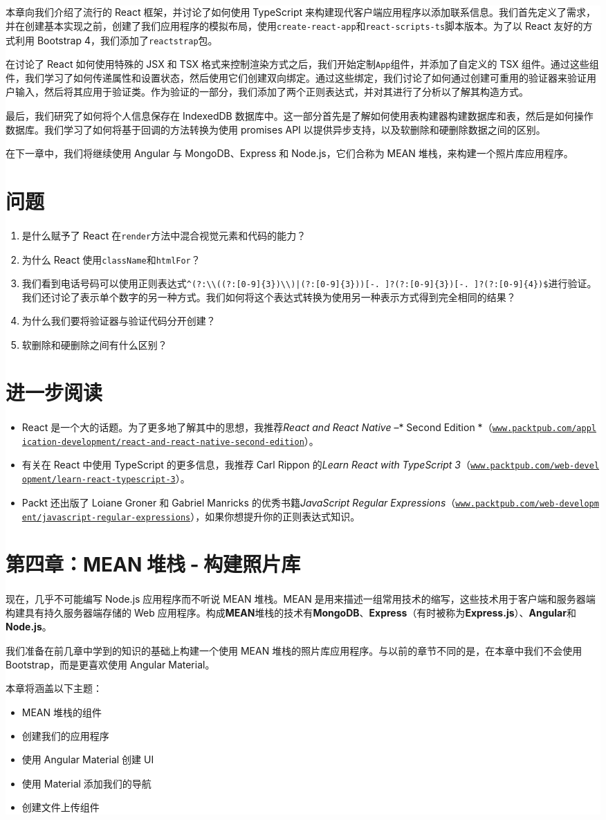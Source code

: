 本章向我们介绍了流行的 React 框架，并讨论了如何使用 TypeScript 来构建现代客户端应用程序以添加联系信息。我们首先定义了需求，并在创建基本实现之前，创建了我们应用程序的模拟布局，使用`create-react-app`和`react-scripts-ts`脚本版本。为了以 React 友好的方式利用 Bootstrap 4，我们添加了`reactstrap`包。

在讨论了 React 如何使用特殊的 JSX 和 TSX 格式来控制渲染方式之后，我们开始定制`App`组件，并添加了自定义的 TSX 组件。通过这些组件，我们学习了如何传递属性和设置状态，然后使用它们创建双向绑定。通过这些绑定，我们讨论了如何通过创建可重用的验证器来验证用户输入，然后将其应用于验证类。作为验证的一部分，我们添加了两个正则表达式，并对其进行了分析以了解其构造方式。

最后，我们研究了如何将个人信息保存在 IndexedDB 数据库中。这一部分首先是了解如何使用表构建器构建数据库和表，然后是如何操作数据库。我们学习了如何将基于回调的方法转换为使用 promises API 以提供异步支持，以及软删除和硬删除数据之间的区别。

在下一章中，我们将继续使用 Angular 与 MongoDB、Express 和 Node.js，它们合称为 MEAN 堆栈，来构建一个照片库应用程序。

# 问题

1.  是什么赋予了 React 在`render`方法中混合视觉元素和代码的能力？

1.  为什么 React 使用`className`和`htmlFor`？

1.  我们看到电话号码可以使用正则表达式`^(?:\\((?:[0-9]{3})\\)|(?:[0-9]{3}))[-. ]?(?:[0-9]{3})[-. ]?(?:[0-9]{4})$`进行验证。我们还讨论了表示单个数字的另一种方式。我们如何将这个表达式转换为使用另一种表示方式得到完全相同的结果？

1.  为什么我们要将验证器与验证代码分开创建？

1.  软删除和硬删除之间有什么区别？

# 进一步阅读

+   React 是一个大的话题。为了更多地了解其中的思想，我推荐*React and React Native* –* Second Edition *（[`www.packtpub.com/application-development/react-and-react-native-second-edition`](https://www.packtpub.com/application-development/react-and-react-native-second-edition)）。

+   有关在 React 中使用 TypeScript 的更多信息，我推荐 Carl Rippon 的*Learn React with TypeScript 3*（[`www.packtpub.com/web-development/learn-react-typescript-3`](https://www.packtpub.com/web-development/learn-react-typescript-3)）。

+   Packt 还出版了 Loiane Groner 和 Gabriel Manricks 的优秀书籍*JavaScript Regular Expressions*（[`www.packtpub.com/web-development/javascript-regular-expressions`](https://www.packtpub.com/web-development/javascript-regular-expressions)），如果你想提升你的正则表达式知识。


# 第四章：MEAN 堆栈 - 构建照片库

现在，几乎不可能编写 Node.js 应用程序而不听说 MEAN 堆栈。MEAN 是用来描述一组常用技术的缩写，这些技术用于客户端和服务器端构建具有持久服务器端存储的 Web 应用程序。构成**MEAN**堆栈的技术有**MongoDB**、**Express**（有时被称为**Express.js**）、**Angular**和**Node.js**。

我们准备在前几章中学到的知识的基础上构建一个使用 MEAN 堆栈的照片库应用程序。与以前的章节不同的是，在本章中我们不会使用 Bootstrap，而是更喜欢使用 Angular Material。

本章将涵盖以下主题：

+   MEAN 堆栈的组件

+   创建我们的应用程序

+   使用 Angular Material 创建 UI

+   使用 Material 添加我们的导航

+   创建文件上传组件
